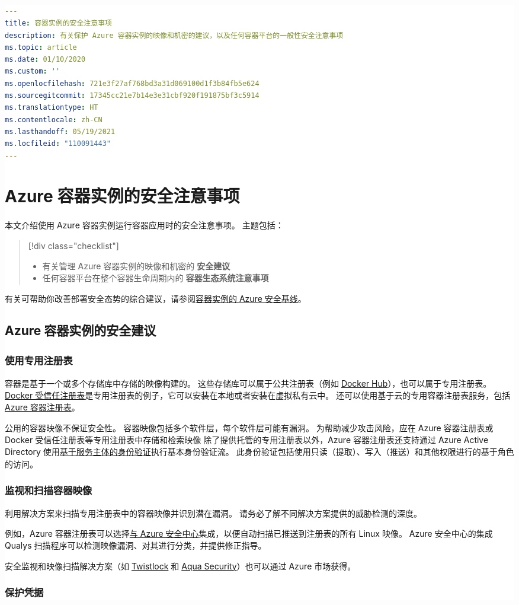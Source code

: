 ```yaml
---
title: 容器实例的安全注意事项
description: 有关保护 Azure 容器实例的映像和机密的建议，以及任何容器平台的一般性安全注意事项
ms.topic: article
ms.date: 01/10/2020
ms.custom: ''
ms.openlocfilehash: 721e3f27af768bd3a31d069100d1f3b84fb5e624
ms.sourcegitcommit: 17345cc21e7b14e3e31cbf920f191875bf3c5914
ms.translationtype: HT
ms.contentlocale: zh-CN
ms.lasthandoff: 05/19/2021
ms.locfileid: "110091443"
---
```

# <a name="security-considerations-for-azure-container-instances"></a>Azure 容器实例的安全注意事项

本文介绍使用 Azure 容器实例运行容器应用时的安全注意事项。 主题包括：

> [!div class="checklist"]
> * 有关管理 Azure 容器实例的映像和机密的 **安全建议**
> * 任何容器平台在整个容器生命周期内的 **容器生态系统注意事项**

有关可帮助你改善部署安全态势的综合建议，请参阅[容器实例的 Azure 安全基线](security-baseline.md)。


## <a name="security-recommendations-for-azure-container-instances"></a>Azure 容器实例的安全建议

### <a name="use-a-private-registry"></a>使用专用注册表

容器是基于一个或多个存储库中存储的映像构建的。 这些存储库可以属于公共注册表（例如 [Docker Hub](https://hub.docker.com)），也可以属于专用注册表。 [Docker 受信任注册表](https://docs.docker.com/datacenter/dtr/)是专用注册表的例子，它可以安装在本地或者安装在虚拟私有云中。 还可以使用基于云的专用容器注册表服务，包括 [Azure 容器注册表](../container-registry/container-registry-intro.md)。 

公用的容器映像不保证安全性。 容器映像包括多个软件层，每个软件层可能有漏洞。 为帮助减少攻击风险，应在 Azure 容器注册表或 Docker 受信任注册表等专用注册表中存储和检索映像 除了提供托管的专用注册表以外，Azure 容器注册表还支持通过 Azure Active Directory 使用[基于服务主体的身份验证](../container-registry/container-registry-authentication.md)执行基本身份验证流。 此身份验证包括使用只读（提取）、写入（推送）和其他权限进行的基于角色的访问。

### <a name="monitor-and-scan-container-images"></a>监视和扫描容器映像

利用解决方案来扫描专用注册表中的容器映像并识别潜在漏洞。 请务必了解不同解决方案提供的威胁检测的深度。

例如，Azure 容器注册表可以选择[与 Azure 安全中心](../security-center/defender-for-container-registries-introduction.md)集成，以便自动扫描已推送到注册表的所有 Linux 映像。 Azure 安全中心的集成 Qualys 扫描程序可以检测映像漏洞、对其进行分类，并提供修正指导。

安全监视和映像扫描解决方案（如 [Twistlock](https://azuremarketplace.microsoft.com/marketplace/apps/twistlock.twistlock?tab=Overview) 和 [Aqua Security](https://azuremarketplace.microsoft.com/marketplace/apps/aqua-security.aqua-security?tab=Overview)）也可以通过 Azure 市场获得。  

### <a name="protect-credentials"></a>保护凭据
